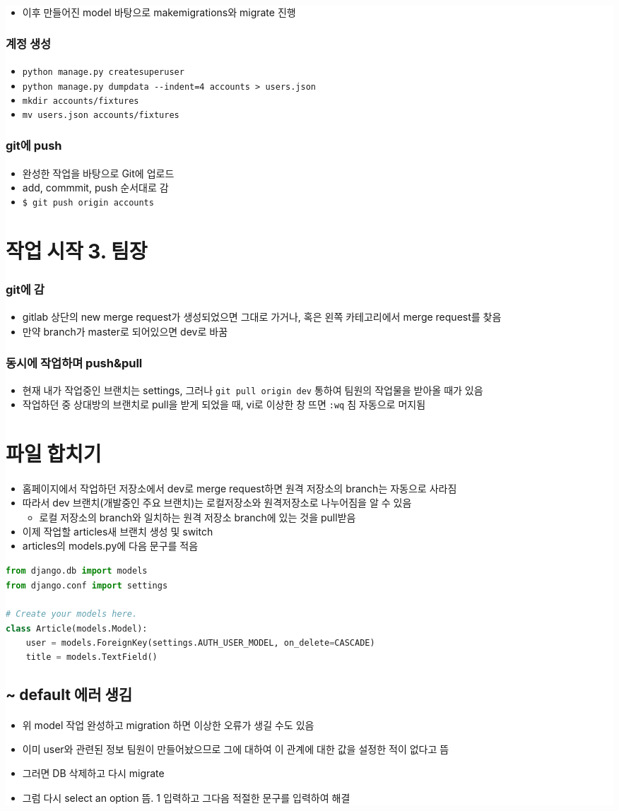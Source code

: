 - 이후 만들어진 model 바탕으로 makemigrations와 migrate 진행

### 계정 생성

- `python manage.py createsuperuser`
- `python manage.py dumpdata --indent=4 accounts > users.json`
- `mkdir accounts/fixtures`
- `mv users.json accounts/fixtures`

### git에 push

- 완성한 작업을 바탕으로 Git에 업로드
- add, commmit, push 순서대로 감
- `$ git push origin accounts`

# 작업 시작 3. 팀장

### git에 감

- gitlab 상단의 new merge request가 생성되었으면 그대로 가거나, 혹은 왼쪽 카테고리에서 merge request를 찾음
- 만약 branch가 master로 되어있으면 dev로 바꿈

### 동시에 작업하며 push&pull

- 현재 내가 작업중인 브랜치는 settings, 그러나 `git pull origin dev` 통하여 팀원의 작업물을 받아올 때가 있음
- 작업하던 중 상대방의 브랜치로 pull을 받게 되었을 때, vi로 이상한 창 뜨면 `:wq` 침 자동으로 머지됨

# 파일 합치기

- 홈페이지에서 작업하던 저장소에서 dev로 merge request하면 원격 저장소의 branch는 자동으로 사라짐
- 따라서 dev 브랜치(개발중인 주요 브랜치)는 로컬저장소와 원격저장소로 나누어짐을 알 수 있음
  - 로컬 저장소의 branch와 일치하는 원격 저장소 branch에 있는 것을 pull받음
- 이제 작업할 articles새 브랜치 생성 및 switch
- articles의 models.py에 다음 문구를 적음

```python
from django.db import models
from django.conf import settings

# Create your models here.
class Article(models.Model):
    user = models.ForeignKey(settings.AUTH_USER_MODEL, on_delete=CASCADE)
    title = models.TextField()
```

## ~ default 에러 생김

- 위 model 작업 완성하고 migration 하면 이상한 오류가 생길 수도 있음
- 이미 user와 관련된 정보 팀원이 만들어놨으므로 그에 대하여 이 관계에 대한 값을 설정한 적이 없다고 뜸

- 그러면 DB 삭제하고 다시 migrate
- 그럼 다시 select an option 뜸. 1 입력하고 그다음 적절한 문구를 입력하여 해결
